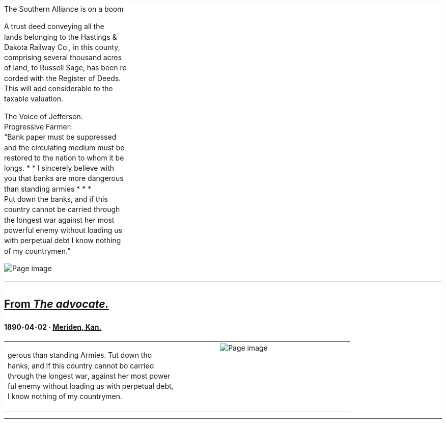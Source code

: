 The Southern Alliance is on a boom  
  
A trust deed conveying all the  
lands belonging to the Hastings &amp;  
Dakota Railway Co., in this county,  
comprising several thousand acres  
of land, to Russell Sage, has been re­  
corded with the Register of Deeds.  
This will add considerable to the  
taxable valuation.  
  
The Voice of Jefferson.  
Progressive Farmer:  
“Bank paper must be suppressed  
and the circulating medium must be  
restored to the nation to whom it be­  
longs. * * I sincerely believe with  
you that banks are more dangerous  
than standing armies * * *  
Put down the banks, and if this  
country cannot be carried through  
the longest war against her most  
powerful enemy without loading us  
with perpetual debt I know nothing  
of my countrymen.”
</td><td style="width: 50%; max-height: 75%; margin: auto; display: block;">
<img alt="Page image" src="https://tile.loc.gov/image-services/iiif/service:ndnp:mnhi:batch_mnhi_ballet_ver01:data:sn90059299:00383346848:1890020701:0141/pct:52.10544939844303,2.4484215759383545,29.199103562160886,92.08716546524153/!600,600/0/default.jpg"/>
</td>
</tr></table>

---

## [From _The advocate._](https://www.loc.gov/resource/sn85029079/1890-04-02/ed-1/?sp=7)

#### 1890-04-02 &middot; [Meriden, Kan.](http://dbpedia.org/resource/Meriden%2C_Kansas)

<table style="width: 100%;"><tr><td style="width: 50%">

  
gerous than standing Armies. Tut down tho  
hanks, and If this country cannot bo carried  
through the longest war, against her most power­  
ful enemy without loading us with perpetual debt,  
I know nothing of my countrymen.
</td><td style="width: 50%; max-height: 75%; margin: auto; display: block;">
<img alt="Page image" src="https://tile.loc.gov/image-services/iiif/service:ndnp:khi:batch_khi_anthony_ver01:data:sn85029079:00280760936:1890040201:0312/pct:6.061337841101183,56.265040911278675,19.922723979715045,3.641905984277234/!600,600/0/default.jpg"/>
</td>
</tr></table>

---
